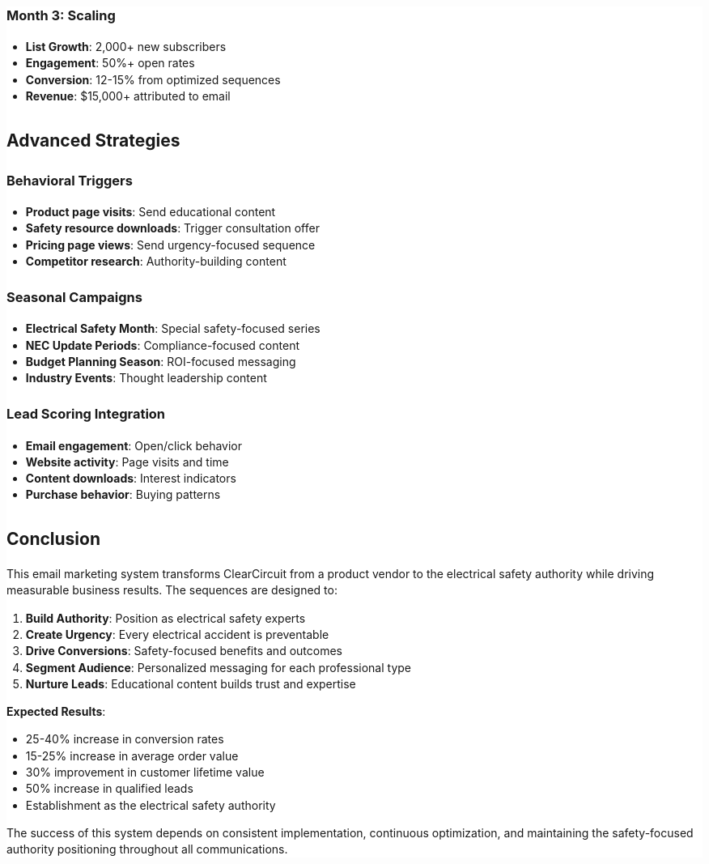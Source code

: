 ### Month 3: Scaling
- **List Growth**: 2,000+ new subscribers
- **Engagement**: 50%+ open rates
- **Conversion**: 12-15% from optimized sequences
- **Revenue**: $15,000+ attributed to email

## Advanced Strategies

### Behavioral Triggers
- **Product page visits**: Send educational content
- **Safety resource downloads**: Trigger consultation offer
- **Pricing page views**: Send urgency-focused sequence
- **Competitor research**: Authority-building content

### Seasonal Campaigns
- **Electrical Safety Month**: Special safety-focused series
- **NEC Update Periods**: Compliance-focused content
- **Budget Planning Season**: ROI-focused messaging
- **Industry Events**: Thought leadership content

### Lead Scoring Integration
- **Email engagement**: Open/click behavior
- **Website activity**: Page visits and time
- **Content downloads**: Interest indicators
- **Purchase behavior**: Buying patterns

## Conclusion

This email marketing system transforms ClearCircuit from a product vendor to the electrical safety authority while driving measurable business results. The sequences are designed to:

1. **Build Authority**: Position as electrical safety experts
2. **Create Urgency**: Every electrical accident is preventable
3. **Drive Conversions**: Safety-focused benefits and outcomes
4. **Segment Audience**: Personalized messaging for each professional type
5. **Nurture Leads**: Educational content builds trust and expertise

**Expected Results**:
- 25-40% increase in conversion rates
- 15-25% increase in average order value
- 30% improvement in customer lifetime value
- 50% increase in qualified leads
- Establishment as the electrical safety authority

The success of this system depends on consistent implementation, continuous optimization, and maintaining the safety-focused authority positioning throughout all communications. 